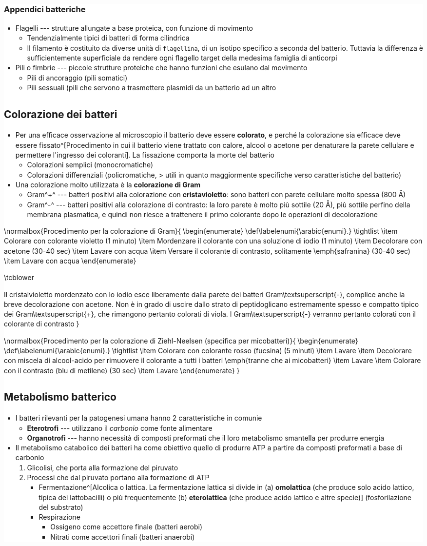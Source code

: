 ### Appendici batteriche
- Flagelli --- strutture allungate a base proteica, con funzione di movimento
    - Tendenzialmente tipici di batteri di forma cilindrica
    - Il filamento è costituito da diverse unità di `flagellina`, di un isotipo specifico a seconda del batterio. Tuttavia la differenza è sufficientemente superficiale da rendere ogni flagello target della medesima famiglia di anticorpi
- Pili o fimbrie --- piccole strutture proteiche che hanno funzioni che esulano dal movimento
    - Pili di ancoraggio (pili somatici)
    - Pili sessuali (pili che servono a trasmettere plasmidi da un batterio ad un altro

## Colorazione dei batteri
- Per una efficace osservazione al microscopio il batterio deve essere __colorato__, e perché la colorazione sia efficace deve essere fissato^[Procedimento in cui il batterio viene trattato con calore, alcool o acetone per denaturare la parete cellulare e permettere l'ingresso dei coloranti]. La fissazione comporta la morte del batterio
    - Colorazioni semplici (monocromatiche)
    - Colorazioni differenziali (policromatiche, > utili in quanto maggiormente specifiche verso caratteristiche del batterio)
- Una colorazione molto utilizzata è la __colorazione di Gram__
    - Gram^+^ --- batteri positivi alla colorazione con __cristavioletto__: sono batteri con parete cellulare molto spessa (800 Å)
    - Gram^-^ --- batteri positivi alla colorazione di contrasto: la loro parete è molto più sottile (20 Å), più sottile perfino della membrana plasmatica, e quindi non riesce a trattenere il primo colorante dopo le operazioni di decolorazione

\normalbox{Procedimento per la colorazione di Gram}{
\begin{enumerate} \def\labelenumi{\arabic{enumi}.} \tightlist \item Colorare con colorante violetto (1 minuto) \item Mordenzare il colorante con una soluzione di iodio (1 minuto) \item Decolorare con acetone (30-40 sec) \item Lavare con acqua \item Versare il colorante di contrasto, solitamente \emph{safranina} (30-40 sec) \item Lavare con acqua \end{enumerate}

\tcblower

Il cristalvioletto mordenzato con lo iodio esce liberamente dalla parete dei batteri Gram\textsuperscript{-}, complice anche la breve decolorazione con acetone. Non è in grado di uscire dallo strato di peptidoglicano estremamente spesso e compatto tipico dei Gram\textsuperscript{+}, che rimangono pertanto colorati di viola. I Gram\textsuperscript{-} verranno pertanto colorati con il colorante di contrasto
}

\normalbox{Procedimento per la colorazione di Ziehl-Neelsen (specifica per micobatteri)}{
\begin{enumerate} \def\labelenumi{\arabic{enumi}.} \tightlist \item Colorare con colorante rosso (fucsina) (5 minuti) \item Lavare \item Decolorare con miscela di alcool-acido per rimuovere il colorante a tutti i batteri \emph{tranne che ai micobatteri} \item Lavare \item Colorare con il contrasto (blu di metilene) (30 sec) \item Lavare \end{enumerate}
}

## Metabolismo batterico
- I batteri rilevanti per la patogenesi umana hanno 2 caratteristiche in comunie
    - __Eterotrofi__ --- utilizzano il _carbonio_ come fonte alimentare
    - __Organotrofi__ --- hanno necessità di composti preformati che il loro metabolismo smantella per produrre energia
- Il metabolismo catabolico dei batteri ha come obiettivo quello di produrre ATP a partire da composti preformati a base di carbonio
    1. Glicolisi, che porta alla formazione del piruvato
    2. Processi che dal piruvato portano alla formazione di ATP
        - Fermentazione^[Alcolica o lattica. La fermentazione lattica si divide in (a) __omolattica__ (che produce solo acido lattico, tipica dei lattobacilli) o più frequentemente (b) __eterolattica__ (che produce acido lattico e altre specie)] (fosforilazione del substrato)
        - Respirazione
            - Ossigeno come accettore finale (batteri aerobi)
            - Nitrati come accettori finali (batteri anaerobi)
